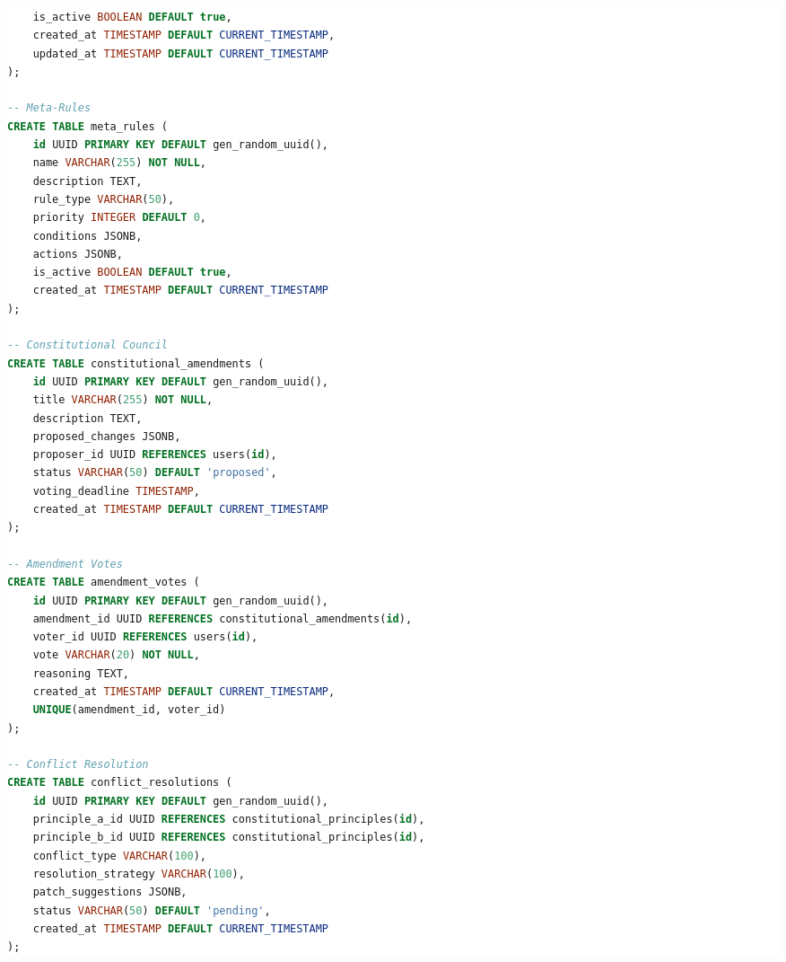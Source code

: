 ```sql
    is_active BOOLEAN DEFAULT true,
    created_at TIMESTAMP DEFAULT CURRENT_TIMESTAMP,
    updated_at TIMESTAMP DEFAULT CURRENT_TIMESTAMP
);

-- Meta-Rules
CREATE TABLE meta_rules (
    id UUID PRIMARY KEY DEFAULT gen_random_uuid(),
    name VARCHAR(255) NOT NULL,
    description TEXT,
    rule_type VARCHAR(50),
    priority INTEGER DEFAULT 0,
    conditions JSONB,
    actions JSONB,
    is_active BOOLEAN DEFAULT true,
    created_at TIMESTAMP DEFAULT CURRENT_TIMESTAMP
);

-- Constitutional Council
CREATE TABLE constitutional_amendments (
    id UUID PRIMARY KEY DEFAULT gen_random_uuid(),
    title VARCHAR(255) NOT NULL,
    description TEXT,
    proposed_changes JSONB,
    proposer_id UUID REFERENCES users(id),
    status VARCHAR(50) DEFAULT 'proposed',
    voting_deadline TIMESTAMP,
    created_at TIMESTAMP DEFAULT CURRENT_TIMESTAMP
);

-- Amendment Votes
CREATE TABLE amendment_votes (
    id UUID PRIMARY KEY DEFAULT gen_random_uuid(),
    amendment_id UUID REFERENCES constitutional_amendments(id),
    voter_id UUID REFERENCES users(id),
    vote VARCHAR(20) NOT NULL,
    reasoning TEXT,
    created_at TIMESTAMP DEFAULT CURRENT_TIMESTAMP,
    UNIQUE(amendment_id, voter_id)
);

-- Conflict Resolution
CREATE TABLE conflict_resolutions (
    id UUID PRIMARY KEY DEFAULT gen_random_uuid(),
    principle_a_id UUID REFERENCES constitutional_principles(id),
    principle_b_id UUID REFERENCES constitutional_principles(id),
    conflict_type VARCHAR(100),
    resolution_strategy VARCHAR(100),
    patch_suggestions JSONB,
    status VARCHAR(50) DEFAULT 'pending',
    created_at TIMESTAMP DEFAULT CURRENT_TIMESTAMP
);
```

